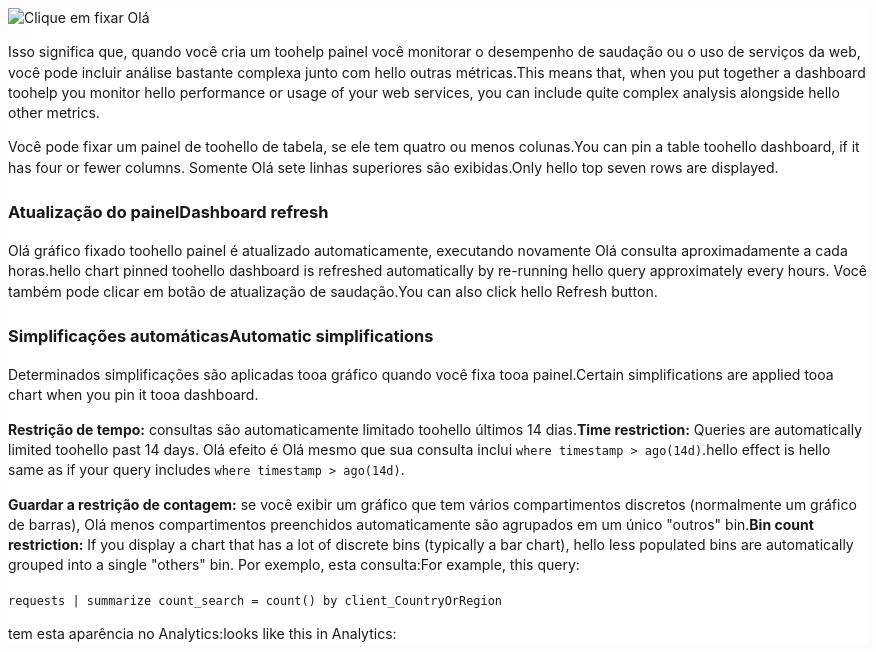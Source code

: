 ![Clique em fixar Olá](./media/app-insights-analytics-using/pin-01.png)

<span data-ttu-id="3abfc-194">Isso significa que, quando você cria um toohelp painel você monitorar o desempenho de saudação ou o uso de serviços da web, você pode incluir análise bastante complexa junto com hello outras métricas.</span><span class="sxs-lookup"><span data-stu-id="3abfc-194">This means that, when you put together a dashboard toohelp you monitor hello performance or usage of your web services, you can include quite complex analysis alongside hello other metrics.</span></span> 

<span data-ttu-id="3abfc-195">Você pode fixar um painel de toohello de tabela, se ele tem quatro ou menos colunas.</span><span class="sxs-lookup"><span data-stu-id="3abfc-195">You can pin a table toohello dashboard, if it has four or fewer columns.</span></span> <span data-ttu-id="3abfc-196">Somente Olá sete linhas superiores são exibidas.</span><span class="sxs-lookup"><span data-stu-id="3abfc-196">Only hello top seven rows are displayed.</span></span>

### <a name="dashboard-refresh"></a><span data-ttu-id="3abfc-197">Atualização do painel</span><span class="sxs-lookup"><span data-stu-id="3abfc-197">Dashboard refresh</span></span>
<span data-ttu-id="3abfc-198">Olá gráfico fixado toohello painel é atualizado automaticamente, executando novamente Olá consulta aproximadamente a cada horas.</span><span class="sxs-lookup"><span data-stu-id="3abfc-198">hello chart pinned toohello dashboard is refreshed automatically by re-running hello query approximately every hours.</span></span> <span data-ttu-id="3abfc-199">Você também pode clicar em botão de atualização de saudação.</span><span class="sxs-lookup"><span data-stu-id="3abfc-199">You can also click hello Refresh button.</span></span>

### <a name="automatic-simplifications"></a><span data-ttu-id="3abfc-200">Simplificações automáticas</span><span class="sxs-lookup"><span data-stu-id="3abfc-200">Automatic simplifications</span></span>

<span data-ttu-id="3abfc-201">Determinados simplificações são aplicadas tooa gráfico quando você fixa tooa painel.</span><span class="sxs-lookup"><span data-stu-id="3abfc-201">Certain simplifications are applied tooa chart when you pin it tooa dashboard.</span></span>

<span data-ttu-id="3abfc-202">**Restrição de tempo:** consultas são automaticamente limitado toohello últimos 14 dias.</span><span class="sxs-lookup"><span data-stu-id="3abfc-202">**Time restriction:** Queries are automatically limited toohello past 14 days.</span></span> <span data-ttu-id="3abfc-203">Olá efeito é Olá mesmo que sua consulta inclui `where timestamp > ago(14d)`.</span><span class="sxs-lookup"><span data-stu-id="3abfc-203">hello effect is hello same as if your query includes `where timestamp > ago(14d)`.</span></span>

<span data-ttu-id="3abfc-204">**Guardar a restrição de contagem:** se você exibir um gráfico que tem vários compartimentos discretos (normalmente um gráfico de barras), Olá menos compartimentos preenchidos automaticamente são agrupados em um único "outros" bin.</span><span class="sxs-lookup"><span data-stu-id="3abfc-204">**Bin count restriction:** If you display a chart that has a lot of discrete bins (typically a bar chart), hello less populated bins are automatically grouped into a single "others" bin.</span></span> <span data-ttu-id="3abfc-205">Por exemplo, esta consulta:</span><span class="sxs-lookup"><span data-stu-id="3abfc-205">For example, this query:</span></span>

    requests | summarize count_search = count() by client_CountryOrRegion

<span data-ttu-id="3abfc-206">tem esta aparência no Analytics:</span><span class="sxs-lookup"><span data-stu-id="3abfc-206">looks like this in Analytics:</span></span>
